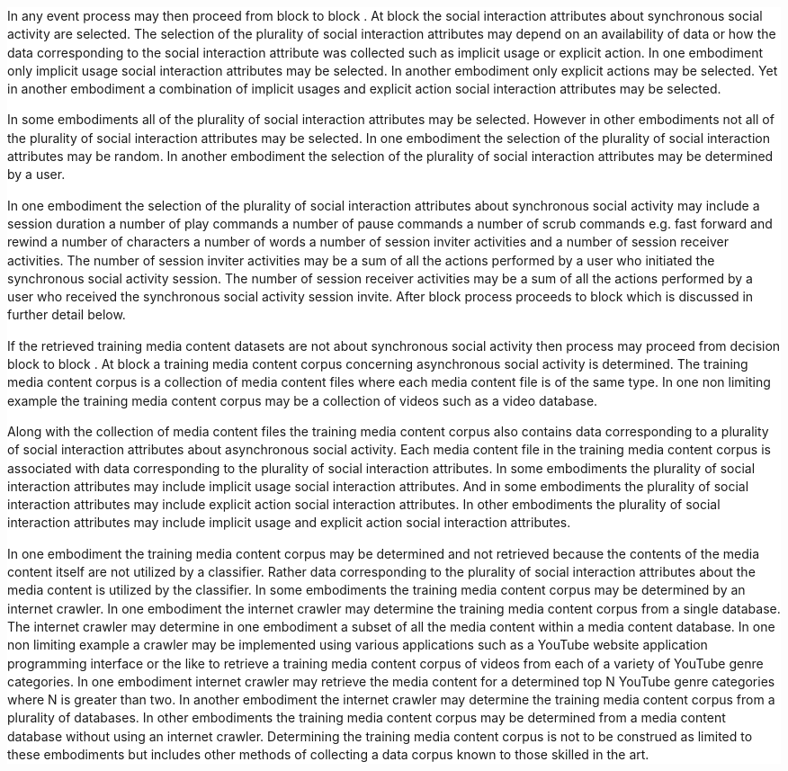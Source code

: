 In any event process may then proceed from block to block . At block the social interaction attributes about synchronous social activity are selected. The selection of the plurality of social interaction attributes may depend on an availability of data or how the data corresponding to the social interaction attribute was collected such as implicit usage or explicit action. In one embodiment only implicit usage social interaction attributes may be selected. In another embodiment only explicit actions may be selected. Yet in another embodiment a combination of implicit usages and explicit action social interaction attributes may be selected.

In some embodiments all of the plurality of social interaction attributes may be selected. However in other embodiments not all of the plurality of social interaction attributes may be selected. In one embodiment the selection of the plurality of social interaction attributes may be random. In another embodiment the selection of the plurality of social interaction attributes may be determined by a user.

In one embodiment the selection of the plurality of social interaction attributes about synchronous social activity may include a session duration a number of play commands a number of pause commands a number of scrub commands e.g. fast forward and rewind a number of characters a number of words a number of session inviter activities and a number of session receiver activities. The number of session inviter activities may be a sum of all the actions performed by a user who initiated the synchronous social activity session. The number of session receiver activities may be a sum of all the actions performed by a user who received the synchronous social activity session invite. After block process proceeds to block which is discussed in further detail below.

If the retrieved training media content datasets are not about synchronous social activity then process may proceed from decision block to block . At block a training media content corpus concerning asynchronous social activity is determined. The training media content corpus is a collection of media content files where each media content file is of the same type. In one non limiting example the training media content corpus may be a collection of videos such as a video database.

Along with the collection of media content files the training media content corpus also contains data corresponding to a plurality of social interaction attributes about asynchronous social activity. Each media content file in the training media content corpus is associated with data corresponding to the plurality of social interaction attributes. In some embodiments the plurality of social interaction attributes may include implicit usage social interaction attributes. And in some embodiments the plurality of social interaction attributes may include explicit action social interaction attributes. In other embodiments the plurality of social interaction attributes may include implicit usage and explicit action social interaction attributes.

In one embodiment the training media content corpus may be determined and not retrieved because the contents of the media content itself are not utilized by a classifier. Rather data corresponding to the plurality of social interaction attributes about the media content is utilized by the classifier. In some embodiments the training media content corpus may be determined by an internet crawler. In one embodiment the internet crawler may determine the training media content corpus from a single database. The internet crawler may determine in one embodiment a subset of all the media content within a media content database. In one non limiting example a crawler may be implemented using various applications such as a YouTube website application programming interface or the like to retrieve a training media content corpus of videos from each of a variety of YouTube genre categories. In one embodiment internet crawler may retrieve the media content for a determined top N YouTube genre categories where N is greater than two. In another embodiment the internet crawler may determine the training media content corpus from a plurality of databases. In other embodiments the training media content corpus may be determined from a media content database without using an internet crawler. Determining the training media content corpus is not to be construed as limited to these embodiments but includes other methods of collecting a data corpus known to those skilled in the art.
